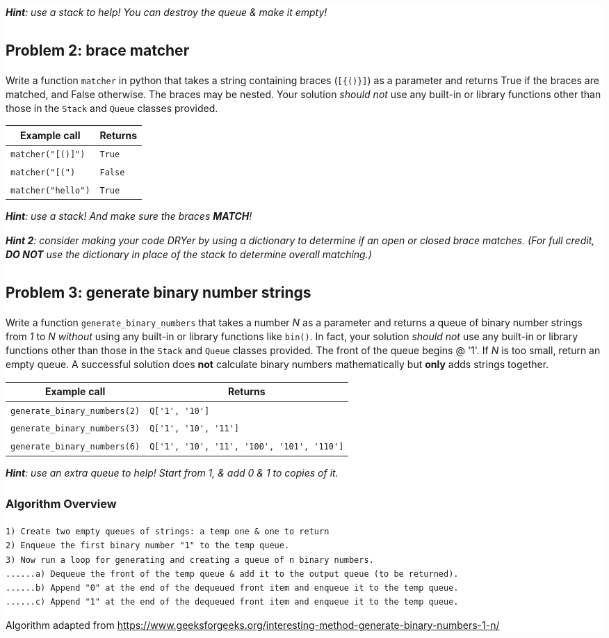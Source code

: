 _**Hint**: use a stack to help! You can destroy the queue & make it empty!_

## Problem 2: brace matcher

Write a function `matcher` in python that takes a
string containing braces (`[{()}]`) as a parameter
and returns True if the braces are matched, and
False otherwise. The braces may be nested. 
Your solution _should not_ use
any built-in or library functions other than those in
the `Stack` and `Queue` classes provided.

| **Example call** | **Returns** |
| -------------- | --------- |
| `matcher("[()]")` | `True` |
| `matcher("[(")` | `False` |
| `matcher("hello")` | `True` |

_**Hint**: use a stack! And make sure the braces **MATCH**!_

_**Hint 2**: consider making your code DRYer by using a dictionary to determine if an open or closed brace matches. (For full credit, **DO NOT** use the dictionary in place of the stack to determine overall matching.)_

## Problem 3: generate binary number strings

Write a function ```generate_binary_numbers``` that
takes a number _N_ as a parameter and returns a queue
of binary number strings from _1_ to _N_ _without_ 
using any built-in or library functions like `bin()`. 
In fact, your solution _should not_ use
any built-in or library functions other than those in
the `Stack` and `Queue` classes provided.
The front of the queue begins @ '1'. If _N_ is too 
small, return an empty queue. A successful solution
does **not** calculate binary numbers mathematically
but __only__ adds strings together.

| **Example call** | **Returns** |
| -------------- | --------- |
| `generate_binary_numbers(2)` | `Q['1', '10']` |
| `generate_binary_numbers(3)` | `Q['1', '10', '11']` |
| `generate_binary_numbers(6)` | `Q['1', '10', '11', '100', '101', '110']` |

_**Hint**: use an extra queue to help! Start from 1, & add 0 & 1 to copies of it._

### Algorithm Overview
```
1) Create two empty queues of strings: a temp one & one to return 
2) Enqueue the first binary number "1" to the temp queue. 
3) Now run a loop for generating and creating a queue of n binary numbers. 
......a) Dequeue the front of the temp queue & add it to the output queue (to be returned). 
......b) Append "0" at the end of the dequeued front item and enqueue it to the temp queue. 
......c) Append "1" at the end of the dequeued front item and enqueue it to the temp queue.
```
Algorithm adapted from https://www.geeksforgeeks.org/interesting-method-generate-binary-numbers-1-n/
